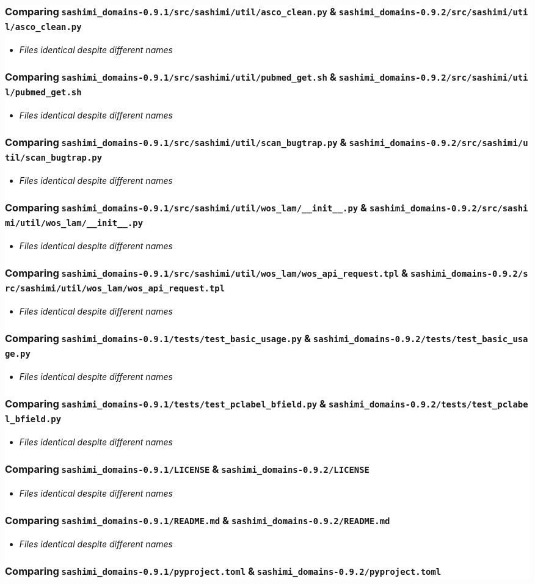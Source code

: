 ### Comparing `sashimi_domains-0.9.1/src/sashimi/util/asco_clean.py` & `sashimi_domains-0.9.2/src/sashimi/util/asco_clean.py`

 * *Files identical despite different names*

### Comparing `sashimi_domains-0.9.1/src/sashimi/util/pubmed_get.sh` & `sashimi_domains-0.9.2/src/sashimi/util/pubmed_get.sh`

 * *Files identical despite different names*

### Comparing `sashimi_domains-0.9.1/src/sashimi/util/scan_bugtrap.py` & `sashimi_domains-0.9.2/src/sashimi/util/scan_bugtrap.py`

 * *Files identical despite different names*

### Comparing `sashimi_domains-0.9.1/src/sashimi/util/wos_lam/__init__.py` & `sashimi_domains-0.9.2/src/sashimi/util/wos_lam/__init__.py`

 * *Files identical despite different names*

### Comparing `sashimi_domains-0.9.1/src/sashimi/util/wos_lam/wos_api_request.tpl` & `sashimi_domains-0.9.2/src/sashimi/util/wos_lam/wos_api_request.tpl`

 * *Files identical despite different names*

### Comparing `sashimi_domains-0.9.1/tests/test_basic_usage.py` & `sashimi_domains-0.9.2/tests/test_basic_usage.py`

 * *Files identical despite different names*

### Comparing `sashimi_domains-0.9.1/tests/test_pclabel_bfield.py` & `sashimi_domains-0.9.2/tests/test_pclabel_bfield.py`

 * *Files identical despite different names*

### Comparing `sashimi_domains-0.9.1/LICENSE` & `sashimi_domains-0.9.2/LICENSE`

 * *Files identical despite different names*

### Comparing `sashimi_domains-0.9.1/README.md` & `sashimi_domains-0.9.2/README.md`

 * *Files identical despite different names*

### Comparing `sashimi_domains-0.9.1/pyproject.toml` & `sashimi_domains-0.9.2/pyproject.toml`
